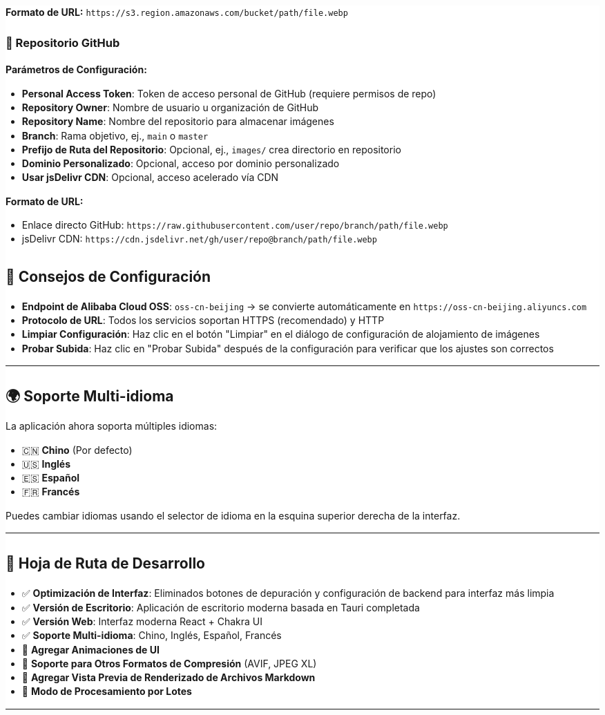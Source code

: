 **Formato de URL:** `https://s3.region.amazonaws.com/bucket/path/file.webp`

### 🐙 Repositorio GitHub
**Parámetros de Configuración:**
- **Personal Access Token**: Token de acceso personal de GitHub (requiere permisos de repo)
- **Repository Owner**: Nombre de usuario u organización de GitHub
- **Repository Name**: Nombre del repositorio para almacenar imágenes
- **Branch**: Rama objetivo, ej., `main` o `master`
- **Prefijo de Ruta del Repositorio**: Opcional, ej., `images/` crea directorio en repositorio
- **Dominio Personalizado**: Opcional, acceso por dominio personalizado
- **Usar jsDelivr CDN**: Opcional, acceso acelerado vía CDN

**Formato de URL:**
- Enlace directo GitHub: `https://raw.githubusercontent.com/user/repo/branch/path/file.webp`
- jsDelivr CDN: `https://cdn.jsdelivr.net/gh/user/repo@branch/path/file.webp`

## 🔧 Consejos de Configuración
- **Endpoint de Alibaba Cloud OSS**: `oss-cn-beijing` → se convierte automáticamente en `https://oss-cn-beijing.aliyuncs.com`
- **Protocolo de URL**: Todos los servicios soportan HTTPS (recomendado) y HTTP
- **Limpiar Configuración**: Haz clic en el botón "Limpiar" en el diálogo de configuración de alojamiento de imágenes
- **Probar Subida**: Haz clic en "Probar Subida" después de la configuración para verificar que los ajustes son correctos

---

## 🌍 Soporte Multi-idioma
La aplicación ahora soporta múltiples idiomas:
- 🇨🇳 **Chino** (Por defecto)
- 🇺🇸 **Inglés**
- 🇪🇸 **Español**
- 🇫🇷 **Francés**

Puedes cambiar idiomas usando el selector de idioma en la esquina superior derecha de la interfaz.

---

## 🧭 Hoja de Ruta de Desarrollo
- ✅ **Optimización de Interfaz**: Eliminados botones de depuración y configuración de backend para interfaz más limpia
- ✅ **Versión de Escritorio**: Aplicación de escritorio moderna basada en Tauri completada
- ✅ **Versión Web**: Interfaz moderna React + Chakra UI
- ✅ **Soporte Multi-idioma**: Chino, Inglés, Español, Francés
- 🔄 **Agregar Animaciones de UI**
- 🔄 **Soporte para Otros Formatos de Compresión** (AVIF, JPEG XL)
- 🔄 **Agregar Vista Previa de Renderizado de Archivos Markdown**
- 🔄 **Modo de Procesamiento por Lotes**

---

